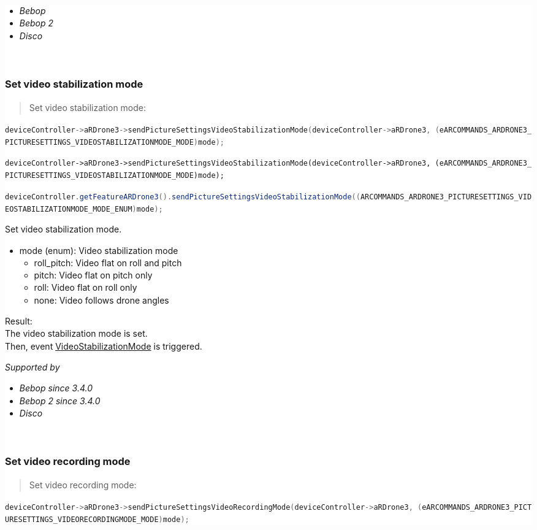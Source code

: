 - *Bebop*<br/>
- *Bebop 2*<br/>
- *Disco*<br/>


<br/>


### <a name="ARDrone3-PictureSettings-VideoStabilizationMode">Set video stabilization mode</a><br/>
> Set video stabilization mode:

```c
deviceController->aRDrone3->sendPictureSettingsVideoStabilizationMode(deviceController->aRDrone3, (eARCOMMANDS_ARDRONE3_PICTURESETTINGS_VIDEOSTABILIZATIONMODE_MODE)mode);
```

```objective_c
deviceController->aRDrone3->sendPictureSettingsVideoStabilizationMode(deviceController->aRDrone3, (eARCOMMANDS_ARDRONE3_PICTURESETTINGS_VIDEOSTABILIZATIONMODE_MODE)mode);
```

```java
deviceController.getFeatureARDrone3().sendPictureSettingsVideoStabilizationMode((ARCOMMANDS_ARDRONE3_PICTURESETTINGS_VIDEOSTABILIZATIONMODE_MODE_ENUM)mode);
```

Set video stabilization mode.<br/>


* mode (enum): Video stabilization mode<br/>
   * roll_pitch: Video flat on roll and pitch<br/>
   * pitch: Video flat on pitch only<br/>
   * roll: Video flat on roll only<br/>
   * none: Video follows drone angles<br/>


Result:<br/>
The video stabilization mode is set.<br/>
Then, event [VideoStabilizationMode](#ARDrone3-PictureSettingsState-VideoStabilizationModeChanged) is triggered.<br/>


*Supported by <br/>*

- *Bebop since 3.4.0*<br/>
- *Bebop 2 since 3.4.0*<br/>
- *Disco*<br/>


<br/>


### <a name="ARDrone3-PictureSettings-VideoRecordingMode">Set video recording mode</a><br/>
> Set video recording mode:

```c
deviceController->aRDrone3->sendPictureSettingsVideoRecordingMode(deviceController->aRDrone3, (eARCOMMANDS_ARDRONE3_PICTURESETTINGS_VIDEORECORDINGMODE_MODE)mode);
```
